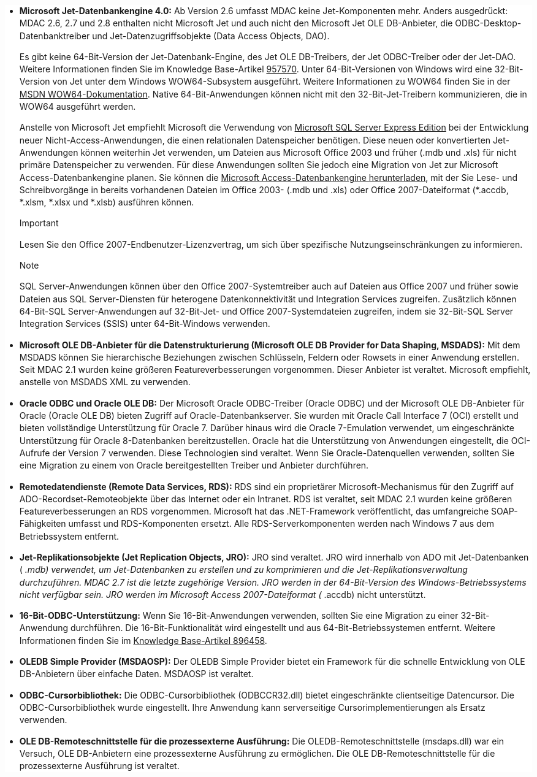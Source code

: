* **Microsoft Jet-Datenbankengine 4.0:** Ab Version 2.6 umfasst MDAC keine Jet-Komponenten mehr. Anders ausgedrückt: MDAC 2.6, 2.7 und 2.8 enthalten nicht Microsoft Jet und auch nicht den Microsoft Jet OLE DB-Anbieter, die ODBC-Desktop-Datenbanktreiber und Jet-Datenzugriffsobjekte (Data Access Objects, DAO). 

  Es gibt keine 64-Bit-Version der Jet-Datenbank-Engine, des Jet OLE DB-Treibers, der Jet ODBC-Treiber oder der Jet-DAO. Weitere Informationen finden Sie im Knowledge Base-Artikel [957570](https://support.microsoft.com/kb/957570). Unter 64-Bit-Versionen von Windows wird eine 32-Bit-Version von Jet unter dem Windows WOW64-Subsystem ausgeführt. Weitere Informationen zu WOW64 finden Sie in der [MSDN WOW64-Dokumentation](/windows/desktop/WinProg64/wow64-implementation-details). Native 64-Bit-Anwendungen können nicht mit den 32-Bit-Jet-Treibern kommunizieren, die in WOW64 ausgeführt werden.

  Anstelle von Microsoft Jet empfiehlt Microsoft die Verwendung von [Microsoft SQL Server Express Edition](https://www.microsoft.com/sql-server/sql-server-editions-express) bei der Entwicklung neuer Nicht-Access-Anwendungen, die einen relationalen Datenspeicher benötigen. Diese neuen oder konvertierten Jet-Anwendungen können weiterhin Jet verwenden, um Dateien aus Microsoft Office 2003 und früher (.mdb und .xls) für nicht primäre Datenspeicher zu verwenden. Für diese Anwendungen sollten Sie jedoch eine Migration von Jet zur Microsoft Access-Datenbankengine planen. Sie können die [Microsoft Access-Datenbankengine herunterladen](https://www.microsoft.com/download/details.aspx?id=54920), mit der Sie Lese- und Schreibvorgänge in bereits vorhandenen Dateien im Office 2003- (.mdb und .xls) oder Office 2007-Dateiformat (*.accdb, *.xlsm, *.xlsx und *.xlsb) ausführen können.

  > [!IMPORTANT]
  > Lesen Sie den Office 2007-Endbenutzer-Lizenzvertrag, um sich über spezifische Nutzungseinschränkungen zu informieren.

  > [!NOTE]
  > SQL Server-Anwendungen können über den Office 2007-Systemtreiber auch auf Dateien aus Office 2007 und früher sowie Dateien aus SQL Server-Diensten für heterogene Datenkonnektivität und Integration Services zugreifen. Zusätzlich können 64-Bit-SQL Server-Anwendungen auf 32-Bit-Jet- und Office 2007-Systemdateien zugreifen, indem sie 32-Bit-SQL Server Integration Services (SSIS) unter 64-Bit-Windows verwenden.

* **Microsoft OLE DB-Anbieter für die Datenstrukturierung (Microsoft OLE DB Provider for Data Shaping, MSDADS):** Mit dem MSDADS können Sie hierarchische Beziehungen zwischen Schlüsseln, Feldern oder Rowsets in einer Anwendung erstellen. Seit MDAC 2.1 wurden keine größeren Featureverbesserungen vorgenommen. Dieser Anbieter ist veraltet. Microsoft empfiehlt, anstelle von MSDADS XML zu verwenden.
* **Oracle ODBC und Oracle OLE DB:** Der Microsoft Oracle ODBC-Treiber (Oracle ODBC) und der Microsoft OLE DB-Anbieter für Oracle (Oracle OLE DB) bieten Zugriff auf Oracle-Datenbankserver. Sie wurden mit Oracle Call Interface 7 (OCI) erstellt und bieten vollständige Unterstützung für Oracle 7. Darüber hinaus wird die Oracle 7-Emulation verwendet, um eingeschränkte Unterstützung für Oracle 8-Datenbanken bereitzustellen. Oracle hat die Unterstützung von Anwendungen eingestellt, die OCI-Aufrufe der Version 7 verwenden. Diese Technologien sind veraltet. Wenn Sie Oracle-Datenquellen verwenden, sollten Sie eine Migration zu einem von Oracle bereitgestellten Treiber und Anbieter durchführen.
* **Remotedatendienste (Remote Data Services, RDS):** RDS sind ein proprietärer Microsoft-Mechanismus für den Zugriff auf ADO-Recordset-Remoteobjekte über das Internet oder ein Intranet. RDS ist veraltet, seit MDAC 2.1 wurden keine größeren Featureverbesserungen an RDS vorgenommen. Microsoft hat das .NET-Framework veröffentlicht, das umfangreiche SOAP-Fähigkeiten umfasst und RDS-Komponenten ersetzt. Alle RDS-Serverkomponenten werden nach Windows 7 aus dem Betriebssystem entfernt.
* **Jet-Replikationsobjekte (Jet Replication Objects, JRO):** JRO sind veraltet. JRO wird innerhalb von ADO mit Jet-Datenbanken ( *.mdb) verwendet, um Jet-Datenbanken zu erstellen und zu komprimieren und die Jet-Replikationsverwaltung durchzuführen. MDAC 2.7 ist die letzte zugehörige Version. JRO werden in der 64-Bit-Version des Windows-Betriebssystems nicht verfügbar sein. JRO werden im Microsoft Access 2007-Dateiformat (* .accdb) nicht unterstützt.
* **16-Bit-ODBC-Unterstützung:** Wenn Sie 16-Bit-Anwendungen verwenden, sollten Sie eine Migration zu einer 32-Bit-Anwendung durchführen. Die 16-Bit-Funktionalität wird eingestellt und aus 64-Bit-Betriebssystemen entfernt. Weitere Informationen finden Sie im [Knowledge Base-Artikel 896458](https://support.microsoft.com/kb/896458).
* **OLEDB Simple Provider (MSDAOSP):** Der OLEDB Simple Provider bietet ein Framework für die schnelle Entwicklung von OLE DB-Anbietern über einfache Daten. MSDAOSP ist veraltet.
* **ODBC-Cursorbibliothek:** Die ODBC-Cursorbibliothek (ODBCCR32.dll) bietet eingeschränkte clientseitige Datencursor. Die ODBC-Cursorbibliothek wurde eingestellt. Ihre Anwendung kann serverseitige Cursorimplementierungen als Ersatz verwenden.
* **OLE DB-Remoteschnittstelle für die prozessexterne Ausführung:** Die OLEDB-Remoteschnittstelle (msdaps.dll) war ein Versuch, OLE DB-Anbietern eine prozessexterne Ausführung zu ermöglichen. Die OLE DB-Remoteschnittstelle für die prozessexterne Ausführung ist veraltet.